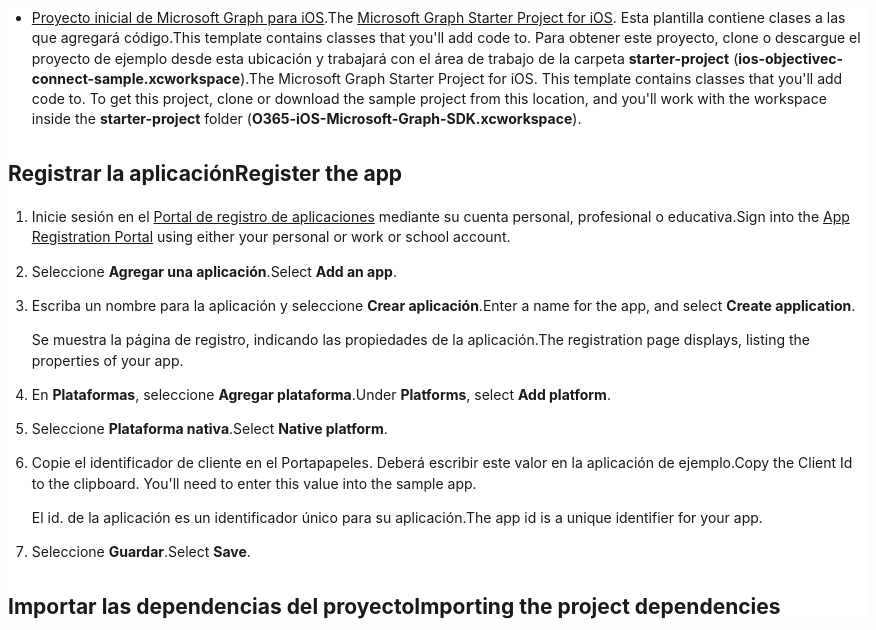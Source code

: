 * <span data-ttu-id="b8018-122">[Proyecto inicial de Microsoft Graph para iOS](https://github.com/microsoftgraph/ios-objectivec-connect-sample).</span><span class="sxs-lookup"><span data-stu-id="b8018-122">The [Microsoft Graph Starter Project for iOS](https://github.com/microsoftgraph/ios-objectivec-connect-sample).</span></span> <span data-ttu-id="b8018-123">Esta plantilla contiene clases a las que agregará código.</span><span class="sxs-lookup"><span data-stu-id="b8018-123">This template contains classes that you'll add code to.</span></span> <span data-ttu-id="b8018-124">Para obtener este proyecto, clone o descargue el proyecto de ejemplo desde esta ubicación y trabajará con el área de trabajo de la carpeta **starter-project** (**ios-objectivec-connect-sample.xcworkspace**).</span><span class="sxs-lookup"><span data-stu-id="b8018-124">The Microsoft Graph Starter Project for iOS. This template contains classes that you'll add code to. To get this project, clone or download the sample project from this location, and you'll work with the workspace inside the **starter-project** folder (**O365-iOS-Microsoft-Graph-SDK.xcworkspace**).</span></span>

## <a name="register-the-app"></a><span data-ttu-id="b8018-125">Registrar la aplicación</span><span class="sxs-lookup"><span data-stu-id="b8018-125">Register the app</span></span>
 
1. <span data-ttu-id="b8018-126">Inicie sesión en el [Portal de registro de aplicaciones](https://apps.dev.microsoft.com/) mediante su cuenta personal, profesional o educativa.</span><span class="sxs-lookup"><span data-stu-id="b8018-126">Sign into the [App Registration Portal](https://apps.dev.microsoft.com/) using either your personal or work or school account.</span></span>
2. <span data-ttu-id="b8018-127">Seleccione **Agregar una aplicación**.</span><span class="sxs-lookup"><span data-stu-id="b8018-127">Select **Add an app**.</span></span>
3. <span data-ttu-id="b8018-128">Escriba un nombre para la aplicación y seleccione **Crear aplicación**.</span><span class="sxs-lookup"><span data-stu-id="b8018-128">Enter a name for the app, and select **Create application**.</span></span>
    
    <span data-ttu-id="b8018-129">Se muestra la página de registro, indicando las propiedades de la aplicación.</span><span class="sxs-lookup"><span data-stu-id="b8018-129">The registration page displays, listing the properties of your app.</span></span>
 
4. <span data-ttu-id="b8018-130">En **Plataformas**, seleccione **Agregar plataforma**.</span><span class="sxs-lookup"><span data-stu-id="b8018-130">Under **Platforms**, select **Add platform**.</span></span>
5. <span data-ttu-id="b8018-131">Seleccione **Plataforma nativa**.</span><span class="sxs-lookup"><span data-stu-id="b8018-131">Select **Native platform**.</span></span>
6. <span data-ttu-id="b8018-p106">Copie el identificador de cliente en el Portapapeles. Deberá escribir este valor en la aplicación de ejemplo.</span><span class="sxs-lookup"><span data-stu-id="b8018-p106">Copy the Client Id to the clipboard. You'll need to enter this value into the sample app.</span></span>

    <span data-ttu-id="b8018-134">El id. de la aplicación es un identificador único para su aplicación.</span><span class="sxs-lookup"><span data-stu-id="b8018-134">The app id is a unique identifier for your app.</span></span> 

7. <span data-ttu-id="b8018-135">Seleccione **Guardar**.</span><span class="sxs-lookup"><span data-stu-id="b8018-135">Select **Save**.</span></span>

## <a name="importing-the-project-dependencies"></a><span data-ttu-id="b8018-136">Importar las dependencias del proyecto</span><span class="sxs-lookup"><span data-stu-id="b8018-136">Importing the project dependencies</span></span>

